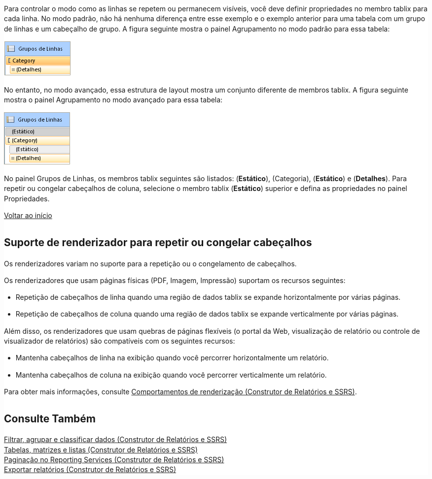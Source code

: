  Para controlar o modo como as linhas se repetem ou permanecem visíveis, você deve definir propriedades no membro tablix para cada linha. No modo padrão, não há nenhuma diferença entre esse exemplo e o exemplo anterior para uma tabela com um grupo de linhas e um cabeçalho de grupo. A figura seguinte mostra o painel Agrupamento no modo padrão para essa tabela:  
  
 ![Grupos de linhas, padrão com membros dinâmicos](../../reporting-services/report-design/media/rs-tableheaderdynamicgroupingpanedefault.gif "Grupos de linhas, padrão com membros dinâmicos")  
  
 No entanto, no modo avançado, essa estrutura de layout mostra um conjunto diferente de membros tablix. A figura seguinte mostra o painel Agrupamento no modo avançado para essa tabela:  
  
 ![Grupo de linhas, Avançado, nenhum cabeçalho de grupo.](../../reporting-services/report-design/media/rs-tableheaderdynamicwithnogroupheadercelladvanced.gif "Grupos de linhas, Avançado, nenhum cabeçalho de grupo.")  
  
 No painel Grupos de Linhas, os membros tablix seguintes são listados: (**Estático**), (Categoria), (**Estático**) e (**Detalhes**). Para repetir ou congelar cabeçalhos de coluna, selecione o membro tablix (**Estático**) superior e defina as propriedades no painel Propriedades.  
  
 [Voltar ao início](#Top)  
  
## <a name="renderer-support-for-repeating-or-freezing-headers"></a>Suporte de renderizador para repetir ou congelar cabeçalhos  
 Os renderizadores variam no suporte para a repetição ou o congelamento de cabeçalhos.  
  
 Os renderizadores que usam páginas físicas (PDF, Imagem, Impressão) suportam os recursos seguintes:  
  
-   Repetição de cabeçalhos de linha quando uma região de dados tablix se expande horizontalmente por várias páginas.  
  
-   Repetição de cabeçalhos de coluna quando uma região de dados tablix se expande verticalmente por várias páginas.  
  
 Além disso, os renderizadores que usam quebras de páginas flexíveis (o portal da Web, visualização de relatório ou controle de visualizador de relatórios) são compatíveis com os seguintes recursos:  
  
-   Mantenha cabeçalhos de linha na exibição quando você percorrer horizontalmente um relatório.  
  
-   Mantenha cabeçalhos de coluna na exibição quando você percorrer verticalmente um relatório.  
  
 Para obter mais informações, consulte [Comportamentos de renderização &#40;Construtor de Relatórios e SSRS&#41;](../../reporting-services/report-design/rendering-behaviors-report-builder-and-ssrs.md).  
  
## <a name="see-also"></a>Consulte Também  
 [Filtrar, agrupar e classificar dados &#40;Construtor de Relatórios e SSRS&#41;](../../reporting-services/report-design/filter-group-and-sort-data-report-builder-and-ssrs.md)   
 [Tabelas, matrizes e listas &#40;Construtor de Relatórios e SSRS&#41;](../../reporting-services/report-design/tables-matrices-and-lists-report-builder-and-ssrs.md)   
 [Paginação no Reporting Services &#40;Construtor de Relatórios e SSRS&#41;](../../reporting-services/report-design/pagination-in-reporting-services-report-builder-and-ssrs.md)   
 [Exportar relatórios &#40;Construtor de Relatórios e SSRS&#41;](../../reporting-services/report-builder/export-reports-report-builder-and-ssrs.md)  
  
  
